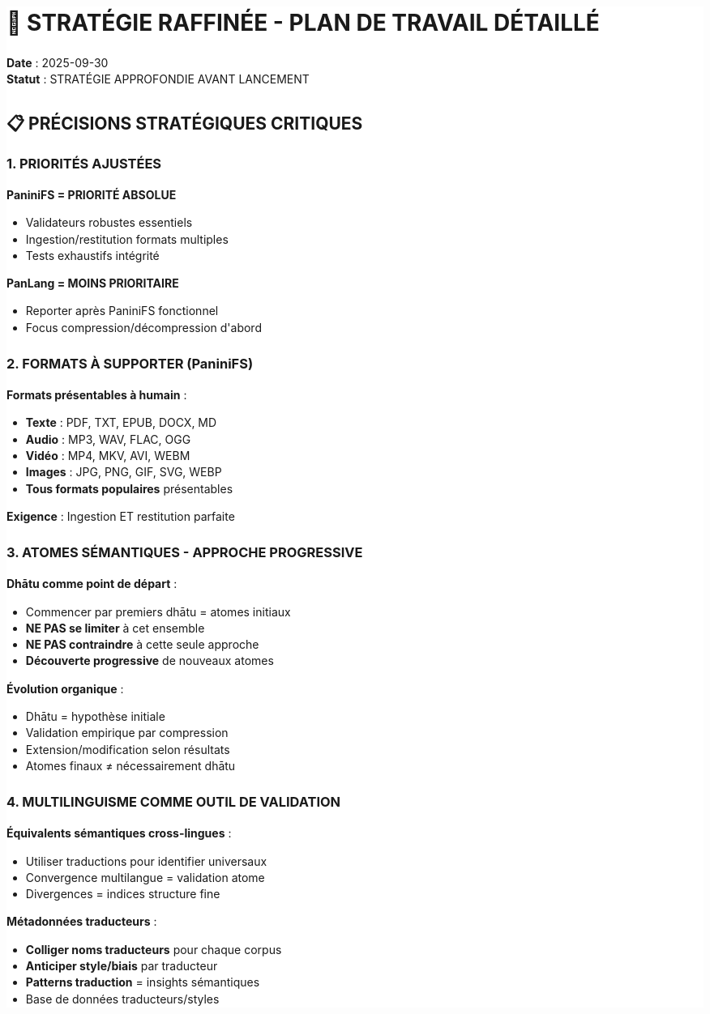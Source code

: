 # 🎯 STRATÉGIE RAFFINÉE - PLAN DE TRAVAIL DÉTAILLÉ

**Date** : 2025-09-30  
**Statut** : STRATÉGIE APPROFONDIE AVANT LANCEMENT

## 📋 PRÉCISIONS STRATÉGIQUES CRITIQUES

### 1. PRIORITÉS AJUSTÉES

**PaniniFS = PRIORITÉ ABSOLUE**
- Validateurs robustes essentiels
- Ingestion/restitution formats multiples
- Tests exhaustifs intégrité

**PanLang = MOINS PRIORITAIRE**
- Reporter après PaniniFS fonctionnel
- Focus compression/décompression d'abord

### 2. FORMATS À SUPPORTER (PaniniFS)

**Formats présentables à humain** :
- **Texte** : PDF, TXT, EPUB, DOCX, MD
- **Audio** : MP3, WAV, FLAC, OGG
- **Vidéo** : MP4, MKV, AVI, WEBM
- **Images** : JPG, PNG, GIF, SVG, WEBP
- **Tous formats populaires** présentables

**Exigence** : Ingestion ET restitution parfaite

### 3. ATOMES SÉMANTIQUES - APPROCHE PROGRESSIVE

**Dhātu comme point de départ** :
- Commencer par premiers dhātu = atomes initiaux
- **NE PAS se limiter** à cet ensemble
- **NE PAS contraindre** à cette seule approche
- **Découverte progressive** de nouveaux atomes

**Évolution organique** :
- Dhātu = hypothèse initiale
- Validation empirique par compression
- Extension/modification selon résultats
- Atomes finaux ≠ nécessairement dhātu

### 4. MULTILINGUISME COMME OUTIL DE VALIDATION

**Équivalents sémantiques cross-lingues** :
- Utiliser traductions pour identifier universaux
- Convergence multilangue = validation atome
- Divergences = indices structure fine

**Métadonnées traducteurs** :
- **Colliger noms traducteurs** pour chaque corpus
- **Anticiper style/biais** par traducteur
- **Patterns traduction** = insights sémantiques
- Base de données traducteurs/styles
